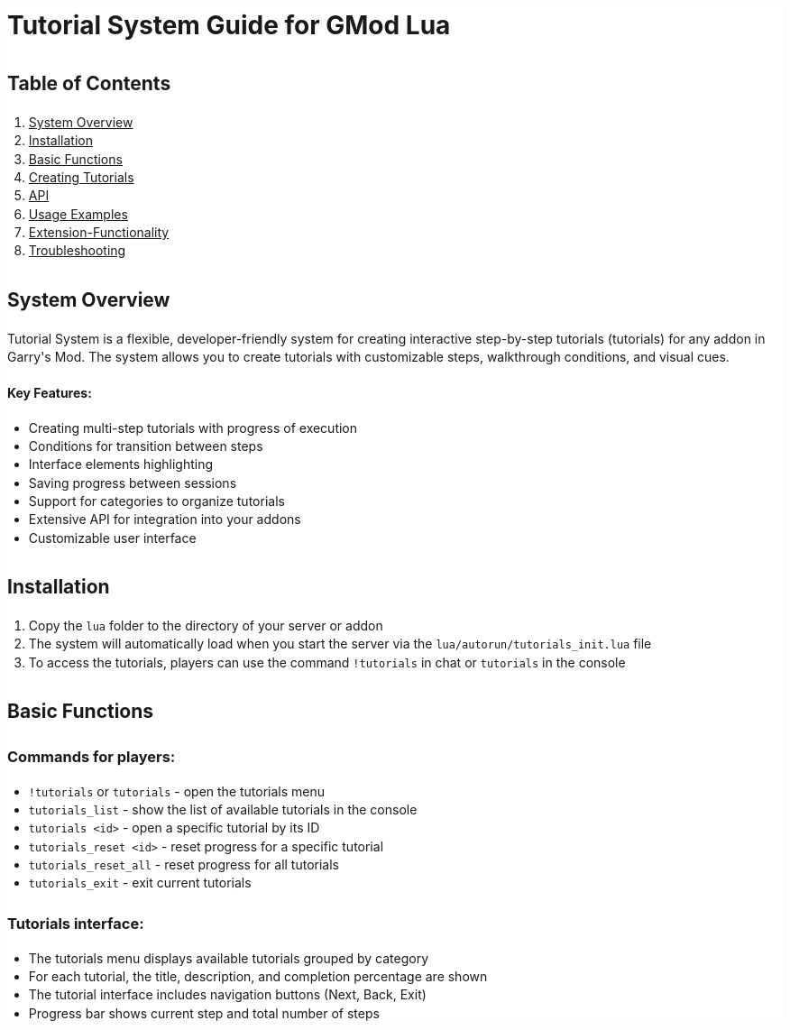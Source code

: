 # Tutorial System Guide for GMod Lua

## Table of Contents
1. [System Overview](#system-overview)
2. [Installation](#installation)
3. [Basic Functions](#basic-functions)
4. [Creating Tutorials](#creating-tutorials)
5. [API](#api)
6. [Usage Examples](#use-examples)
7. [Extension-Functionality](#extension-functionality)
8. [Troubleshooting](#troubleshooting-problems)

## System Overview

Tutorial System is a flexible, developer-friendly system for creating interactive step-by-step tutorials (tutorials) for any addon in Garry's Mod. The system allows you to create tutorials with customizable steps, walkthrough conditions, and visual cues.

#### Key Features:
- Creating multi-step tutorials with progress of execution
- Conditions for transition between steps
- Interface elements highlighting
- Saving progress between sessions
- Support for categories to organize tutorials
- Extensive API for integration into your addons
- Customizable user interface

## Installation

1. Copy the `lua` folder to the directory of your server or addon
2. The system will automatically load when you start the server via the `lua/autorun/tutorials_init.lua` file
3. To access the tutorials, players can use the command `!tutorials` in chat or `tutorials` in the console

## Basic Functions

### Commands for players:
- `!tutorials` or `tutorials` - open the tutorials menu
- `tutorials_list` - show the list of available tutorials in the console
- `tutorials <id>` - open a specific tutorial by its ID
- `tutorials_reset <id>` - reset progress for a specific tutorial
- `tutorials_reset_all` - reset progress for all tutorials
- `tutorials_exit` - exit current tutorials

### Tutorials interface:
- The tutorials menu displays available tutorials grouped by category
- For each tutorial, the title, description, and completion percentage are shown
- The tutorial interface includes navigation buttons (Next, Back, Exit)
- Progress bar shows current step and total number of steps
